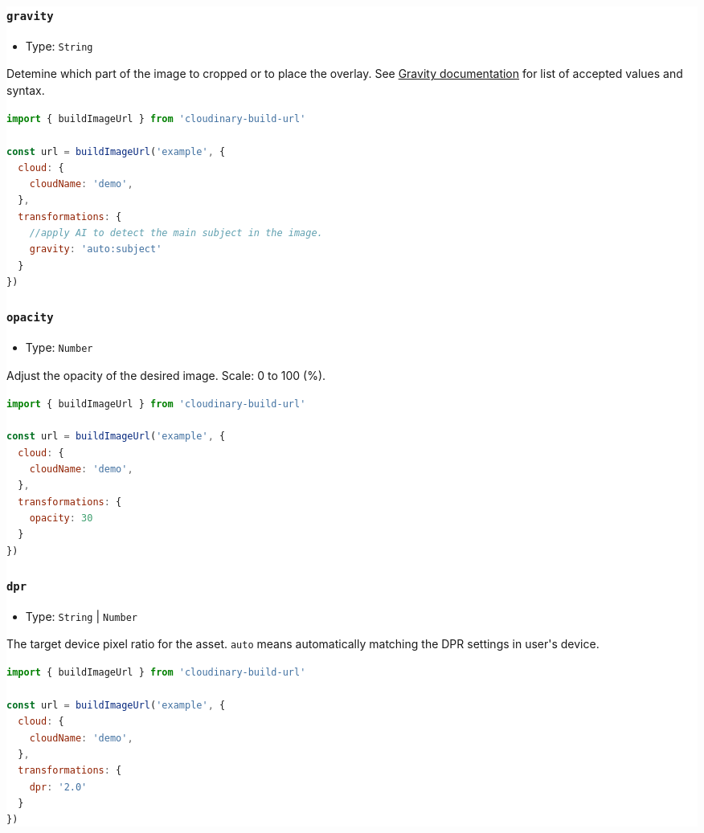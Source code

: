 ### `gravity`

* Type: `String`

Detemine which part of the image to cropped or to place the overlay. See [Gravity documentation](https://cloudinary.com/documentation/image_transformation_reference#gravity_parameter) for list of accepted values and syntax.

```js
import { buildImageUrl } from 'cloudinary-build-url'

const url = buildImageUrl('example', {
  cloud: {
    cloudName: 'demo',
  },
  transformations: {
    //apply AI to detect the main subject in the image.
    gravity: 'auto:subject'
  }
})
```

### `opacity`

* Type: `Number`

Adjust the opacity of the desired image. Scale: 0 to 100 (%).

```js
import { buildImageUrl } from 'cloudinary-build-url'

const url = buildImageUrl('example', {
  cloud: {
    cloudName: 'demo',
  },
  transformations: {
    opacity: 30
  }
})
```

### `dpr`

* Type: `String` | `Number`

The target device pixel ratio for the asset. `auto` means automatically matching the DPR settings in user's device.

```js
import { buildImageUrl } from 'cloudinary-build-url'

const url = buildImageUrl('example', {
  cloud: {
    cloudName: 'demo',
  },
  transformations: {
    dpr: '2.0'
  }
})
```
